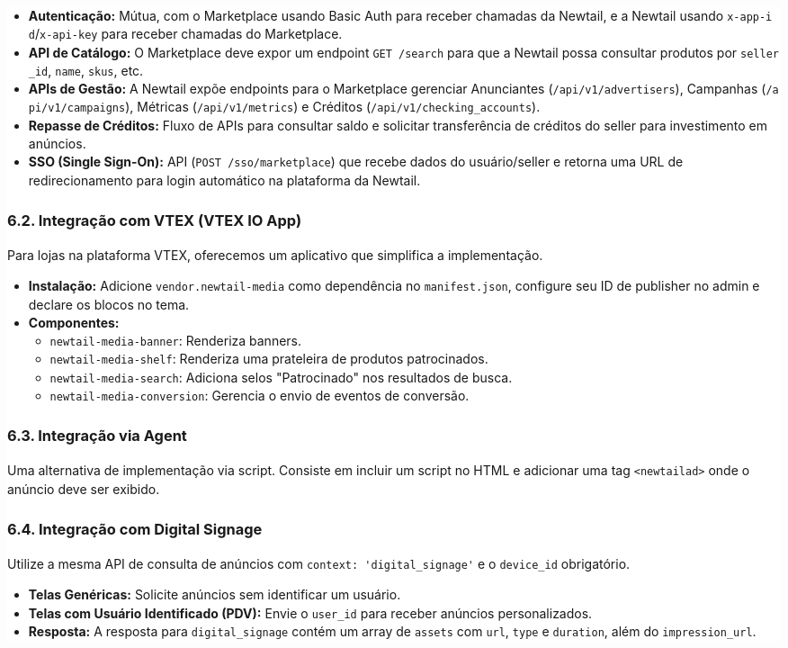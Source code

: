 * **Autenticação:** Mútua, com o Marketplace usando Basic Auth para receber chamadas da Newtail, e a Newtail usando `x-app-id`/`x-api-key` para receber chamadas do Marketplace.
* **API de Catálogo:** O Marketplace deve expor um endpoint `GET /search` para que a Newtail possa consultar produtos por `seller_id`, `name`, `skus`, etc.
* **APIs de Gestão:** A Newtail expõe endpoints para o Marketplace gerenciar Anunciantes (`/api/v1/advertisers`), Campanhas (`/api/v1/campaigns`), Métricas (`/api/v1/metrics`) e Créditos (`/api/v1/checking_accounts`).
* **Repasse de Créditos:** Fluxo de APIs para consultar saldo e solicitar transferência de créditos do seller para investimento em anúncios.
* **SSO (Single Sign-On):** API (`POST /sso/marketplace`) que recebe dados do usuário/seller e retorna uma URL de redirecionamento para login automático na plataforma da Newtail.

### 6.2. Integração com VTEX (VTEX IO App)
Para lojas na plataforma VTEX, oferecemos um aplicativo que simplifica a implementação.

* **Instalação:** Adicione `vendor.newtail-media` como dependência no `manifest.json`, configure seu ID de publisher no admin e declare os blocos no tema.
* **Componentes:**
    * `newtail-media-banner`: Renderiza banners.
    * `newtail-media-shelf`: Renderiza uma prateleira de produtos patrocinados.
    * `newtail-media-search`: Adiciona selos "Patrocinado" nos resultados de busca.
    * `newtail-media-conversion`: Gerencia o envio de eventos de conversão.

### 6.3. Integração via Agent
Uma alternativa de implementação via script. Consiste em incluir um script no HTML e adicionar uma tag `<newtailad>` onde o anúncio deve ser exibido.

### 6.4. Integração com Digital Signage
Utilize a mesma API de consulta de anúncios com `context: 'digital_signage'` e o `device_id` obrigatório.

* **Telas Genéricas:** Solicite anúncios sem identificar um usuário.
* **Telas com Usuário Identificado (PDV):** Envie o `user_id` para receber anúncios personalizados.
* **Resposta:** A resposta para `digital_signage` contém um array de `assets` com `url`, `type` e `duration`, além do `impression_url`.
